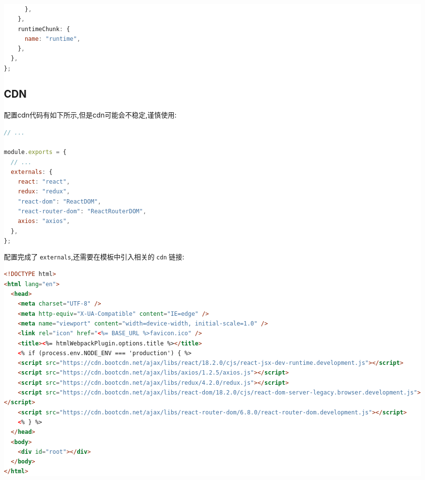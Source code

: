 ```js
      },
    },
    runtimeChunk: {
      name: "runtime",
    },
  },
};
```

## CDN
配置cdn代码有如下所示,但是cdn可能会不稳定,谨慎使用:
```js
// ...

module.exports = {
  // ...
  externals: {
    react: "react",
    redux: "redux",
    "react-dom": "ReactDOM",
    "react-router-dom": "ReactRouterDOM",
    axios: "axios",
  },
};
```

配置完成了 `externals`,还需要在模板中引入相关的 `cdn` 链接:
```html
<!DOCTYPE html>
<html lang="en">
  <head>
    <meta charset="UTF-8" />
    <meta http-equiv="X-UA-Compatible" content="IE=edge" />
    <meta name="viewport" content="width=device-width, initial-scale=1.0" />
    <link rel="icon" href="<%= BASE_URL %>favicon.ico" />
    <title><%= htmlWebpackPlugin.options.title %></title>
    <% if (process.env.NODE_ENV === 'production') { %>
    <script src="https://cdn.bootcdn.net/ajax/libs/react/18.2.0/cjs/react-jsx-dev-runtime.development.js"></script>
    <script src="https://cdn.bootcdn.net/ajax/libs/axios/1.2.5/axios.js"></script>
    <script src="https://cdn.bootcdn.net/ajax/libs/redux/4.2.0/redux.js"></script>
    <script src="https://cdn.bootcdn.net/ajax/libs/react-dom/18.2.0/cjs/react-dom-server-legacy.browser.development.js"></script>
    <script src="https://cdn.bootcdn.net/ajax/libs/react-router-dom/6.8.0/react-router-dom.development.js"></script>
    <% } %>
  </head>
  <body>
    <div id="root"></div>
  </body>
</html>
```
